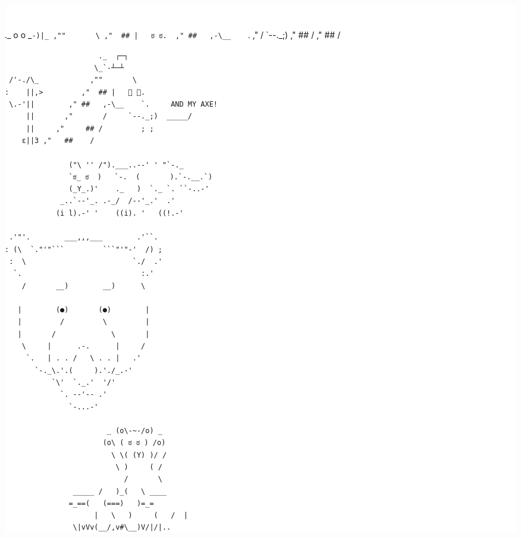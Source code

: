 
​    
​    
                  ._ o o
                  \_`-)|_
               ,""       \
             ,"  ## |   ಠ ಠ. 
           ," ##   ,-\__    `.
         ,"       /     `--._;)
       ,"     ## /
     ,"   ##    /
    
                          ._  ┌─┐
                         \_`-┴─┴
     /'-./\_            ,""       \          
    :    ||,>         ,"  ## |   ॓ ॔. 
     \.-'||        ," ##   ,-\__    `.     AND MY AXE!
         ||       ,"       /     `--._;)  _____/
         ||     ,"     ## /         ; ;
        ε||3 ,"   ##    /           
    
                   ("\ '' /").___..--' ' "`-._  
                   `ಠ_ ಠ  )   `-.  (       ).`-.__.`) 
                   (_Y_.)'    ._   )  `._ `. ``-..-' 
                 _..`--'_. .-_/  /--'_.'  .'          
                (i l).-' '    ((i). '   ((!.-'
    
     .'"'.        ___,,,___        .'``.
    : (\  `."'"```         ```"'"-'  /) ;
     :  \                         `./  .'
      `.                            :.'
        /       __)        __)      \
    
       |        (●)       (●)        |
       |         /         \         |
       |       /             \       |
        \     |      .-.      |     /
         `.   | . . /   \ . . |   .'
           `-._\.'.(     ).'./_.-'
               `\'  `._.'  '/'
                 `. --'-- .'
                   `-...-'
    
                            _ (o\-~-/o) _
                           (o\ ( ಠ ಠ ) /o)
                             \ \( (Y) )/ /
                              \ )     ( /
                                /       \
                    _____ /   )_(   \ ____
                   =_==(   (===)   )=_=
                         |   \   )     (   /  |
                    \|vVv(__/,v#\__)V/|/|..

